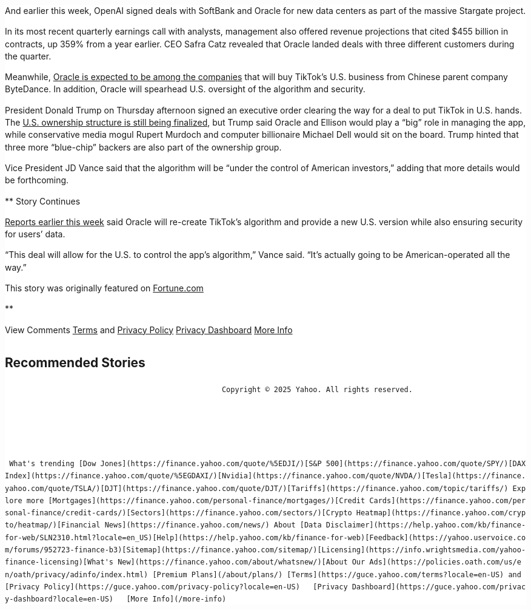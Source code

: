 And earlier this week, OpenAI signed deals with SoftBank and Oracle for new data centers as part of the massive Stargate project.

   

In its most recent quarterly earnings call with analysts, management also offered revenue projections that cited $455 billion in contracts, up 359% from a year earlier. CEO Safra Catz revealed that Oracle landed deals with three different customers during the quarter.

   

Meanwhile, [Oracle is expected to be among the companies](https://fortune.com/how-we-test-supplements/) that will buy TikTok’s U.S. business from Chinese parent company ByteDance. In addition, Oracle will spearhead U.S. oversight of the algorithm and security.

   

President Donald Trump on Thursday afternoon signed an executive order clearing the way for a deal to put TikTok in U.S. hands. The [U.S. ownership structure is still being finalized](https://fortune.com/2025/09/25/trumps-billionaire-backers-tiktok-deal-murdochs/), but Trump said Oracle and Ellison would play a “big” role in managing the app, while conservative media mogul Rupert Murdoch and computer billionaire Michael Dell would sit on the board. Trump hinted that three more “blue-chip” backers are also part of the ownership group.

   

Vice President JD Vance said that the algorithm will be “under the control of American investors,” adding that more details would be forthcoming.

   ** Story Continues    

[Reports earlier this week](https://finance.yahoo.com/news/tiktok-algorithm-secured-oracle-trump-100000512.html) said Oracle will re-create TikTok’s algorithm and provide a new U.S. version while also ensuring security for users’ data.

 

“This deal will allow for the U.S. to control the app’s algorithm,” Vance said. “It’s actually going to be American-operated all the way.”

 

This story was originally featured on [Fortune.com](https://fortune.com/2025/09/28/larry-ellison-ai-surveillance-oracle-tiktok-deal-social-media/)

  **

  View Comments     [Terms](https://guce.yahoo.com/terms?locale=en-US) and [Privacy Policy](https://guce.yahoo.com/privacy-policy?locale=en-US)   [Privacy Dashboard](https://guce.yahoo.com/privacy-dashboard?locale=en-US)   [More Info](/more-info)           
## Recommended Stories

                                                      Copyright © 2025 Yahoo. All rights reserved. 

    

    

     What's trending [Dow Jones](https://finance.yahoo.com/quote/%5EDJI/)[S&P 500](https://finance.yahoo.com/quote/SPY/)[DAX Index](https://finance.yahoo.com/quote/%5EGDAXI/)[Nvidia](https://finance.yahoo.com/quote/NVDA/)[Tesla](https://finance.yahoo.com/quote/TSLA/)[DJT](https://finance.yahoo.com/quote/DJT/)[Tariffs](https://finance.yahoo.com/topic/tariffs/) Explore more [Mortgages](https://finance.yahoo.com/personal-finance/mortgages/)[Credit Cards](https://finance.yahoo.com/personal-finance/credit-cards/)[Sectors](https://finance.yahoo.com/sectors/)[Crypto Heatmap](https://finance.yahoo.com/crypto/heatmap/)[Financial News](https://finance.yahoo.com/news/) About [Data Disclaimer](https://help.yahoo.com/kb/finance-for-web/SLN2310.html?locale=en_US)[Help](https://help.yahoo.com/kb/finance-for-web)[Feedback](https://yahoo.uservoice.com/forums/952723-finance-b3)[Sitemap](https://finance.yahoo.com/sitemap/)[Licensing](https://info.wrightsmedia.com/yahoo-finance-licensing)[What's New](https://finance.yahoo.com/about/whatsnew/)[About Our Ads](https://policies.oath.com/us/en/oath/privacy/adinfo/index.html) [Premium Plans](/about/plans/) [Terms](https://guce.yahoo.com/terms?locale=en-US) and [Privacy Policy](https://guce.yahoo.com/privacy-policy?locale=en-US)   [Privacy Dashboard](https://guce.yahoo.com/privacy-dashboard?locale=en-US)   [More Info](/more-info)       
